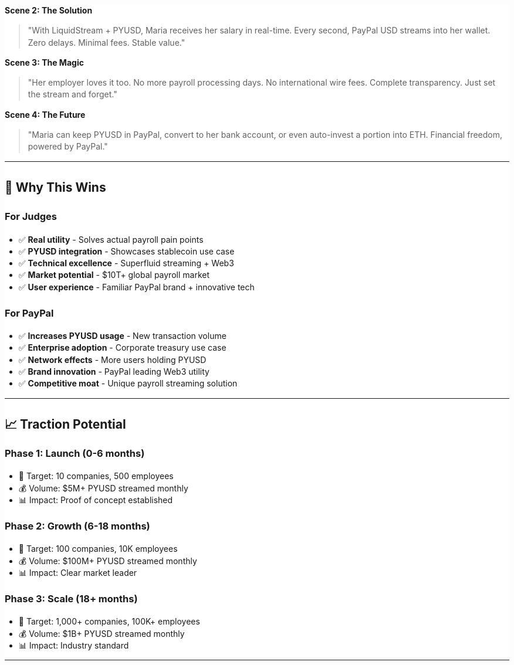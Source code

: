 **Scene 2: The Solution**
> "With LiquidStream + PYUSD, Maria receives her salary in real-time. Every second, PayPal USD streams into her wallet. Zero delays. Minimal fees. Stable value."

**Scene 3: The Magic**
> "Her employer loves it too. No more payroll processing days. No international wire fees. Complete transparency. Just set the stream and forget."

**Scene 4: The Future**
> "Maria can keep PYUSD in PayPal, convert to her bank account, or even auto-invest a portion into ETH. Financial freedom, powered by PayPal."

---

## 🏅 Why This Wins

### For Judges
- ✅ **Real utility** - Solves actual payroll pain points
- ✅ **PYUSD integration** - Showcases stablecoin use case
- ✅ **Technical excellence** - Superfluid streaming + Web3
- ✅ **Market potential** - $10T+ global payroll market
- ✅ **User experience** - Familiar PayPal brand + innovative tech

### For PayPal
- ✅ **Increases PYUSD usage** - New transaction volume
- ✅ **Enterprise adoption** - Corporate treasury use case
- ✅ **Network effects** - More users holding PYUSD
- ✅ **Brand innovation** - PayPal leading Web3 utility
- ✅ **Competitive moat** - Unique payroll streaming solution

---

## 📈 Traction Potential

### Phase 1: Launch (0-6 months)
- 🎯 Target: 10 companies, 500 employees
- 💰 Volume: $5M+ PYUSD streamed monthly
- 📊 Impact: Proof of concept established

### Phase 2: Growth (6-18 months)
- 🎯 Target: 100 companies, 10K employees
- 💰 Volume: $100M+ PYUSD streamed monthly
- 📊 Impact: Clear market leader

### Phase 3: Scale (18+ months)
- 🎯 Target: 1,000+ companies, 100K+ employees
- 💰 Volume: $1B+ PYUSD streamed monthly
- 📊 Impact: Industry standard

---
